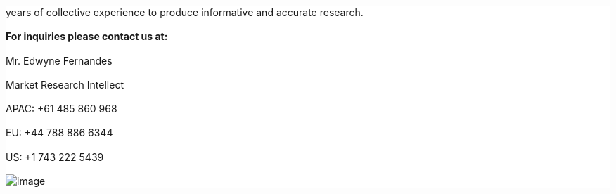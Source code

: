 years of collective experience to produce informative and accurate research.</span></p><p><strong>For inquiries please contact us at:</strong></p><p>Mr. Edwyne Fernandes</p><p>Market Research Intellect</p><p>APAC: +61 485 860 968</p><p>EU: +44 788 886 6344</p><p>US: +1 743 222 5439</p>
![image](https://github.com/user-attachments/assets/26439dfc-174e-4202-8440-79dc08c483db)
